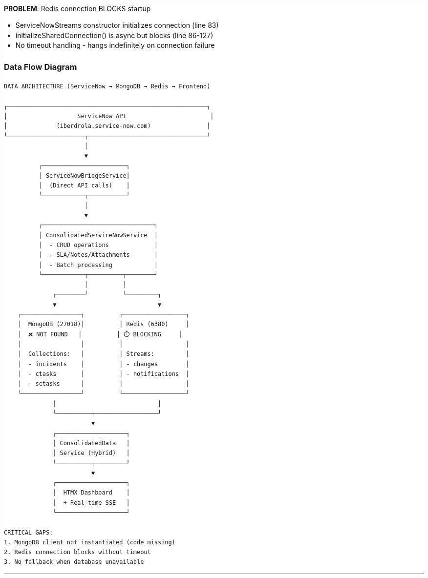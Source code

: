 **PROBLEM**: Redis connection BLOCKS startup
- ServiceNowStreams constructor initializes connection (line 83)
- initializeSharedConnection() is async but blocks (line 86-127)
- No timeout handling - hangs indefinitely on connection failure

### Data Flow Diagram

```
DATA ARCHITECTURE (ServiceNow → MongoDB → Redis → Frontend)

┌─────────────────────────────────────────────────────────┐
│                    ServiceNow API                        │
│              (iberdrola.service-now.com)                │
└──────────────────────┬──────────────────────────────────┘
                       │
                       ▼
          ┌────────────────────────┐
          │ ServiceNowBridgeService│
          │  (Direct API calls)    │
          └────────────┬───────────┘
                       │
                       ▼
          ┌────────────────────────────────┐
          │ ConsolidatedServiceNowService  │
          │  - CRUD operations             │
          │  - SLA/Notes/Attachments       │
          │  - Batch processing            │
          └────────────┬──────────┬────────┘
                       │          │
              ┌────────┘          └─────────┐
              ▼                             ▼
    ┌─────────────────┐          ┌──────────────────┐
    │  MongoDB (27018)│          │ Redis (6380)     │
    │  ❌ NOT FOUND   │          │ ⏱️ BLOCKING     │
    │                 │          │                  │
    │  Collections:   │          │ Streams:         │
    │  - incidents    │          │ - changes        │
    │  - ctasks       │          │ - notifications  │
    │  - sctasks      │          │                  │
    └─────────────────┘          └──────────────────┘
              │                             │
              └──────────┬──────────────────┘
                         ▼
              ┌────────────────────┐
              │ ConsolidatedData   │
              │ Service (Hybrid)   │
              └──────────┬─────────┘
                         ▼
              ┌────────────────────┐
              │  HTMX Dashboard    │
              │  + Real-time SSE   │
              └────────────────────┘

CRITICAL GAPS:
1. MongoDB client not instantiated (code missing)
2. Redis connection blocks without timeout
3. No fallback when database unavailable
```

---